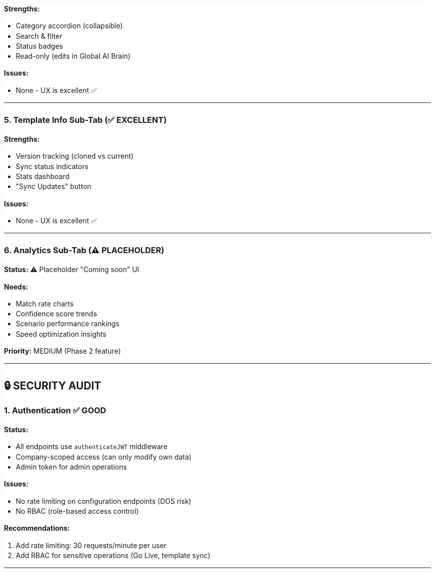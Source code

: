 **Strengths:**
- Category accordion (collapsible)
- Search & filter
- Status badges
- Read-only (edits in Global AI Brain)

**Issues:**
- None - UX is excellent ✅

---

### 5. Template Info Sub-Tab (✅ EXCELLENT)

**Strengths:**
- Version tracking (cloned vs current)
- Sync status indicators
- Stats dashboard
- "Sync Updates" button

**Issues:**
- None - UX is excellent ✅

---

### 6. Analytics Sub-Tab (⚠️ PLACEHOLDER)

**Status:** ⚠️ Placeholder "Coming soon" UI

**Needs:**
- Match rate charts
- Confidence score trends
- Scenario performance rankings
- Speed optimization insights

**Priority:** MEDIUM (Phase 2 feature)

---

## 🔒 SECURITY AUDIT

### 1. Authentication ✅ GOOD

**Status:**
- All endpoints use `authenticateJWT` middleware
- Company-scoped access (can only modify own data)
- Admin token for admin operations

**Issues:**
- No rate limiting on configuration endpoints (DOS risk)
- No RBAC (role-based access control)

**Recommendations:**
1. Add rate limiting: 30 requests/minute per user
2. Add RBAC for sensitive operations (Go Live, template sync)

---
